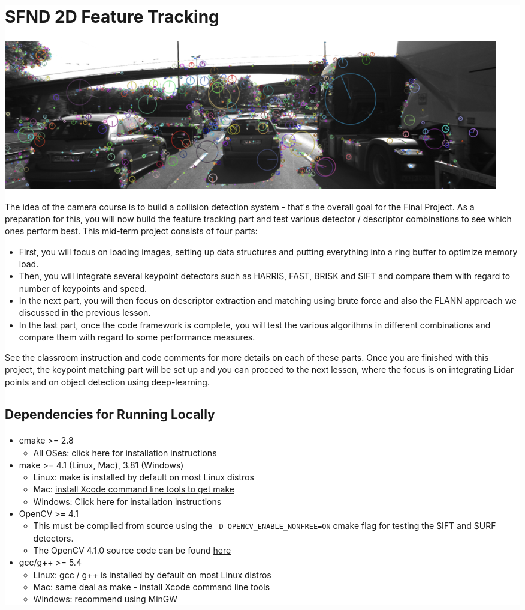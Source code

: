 # SFND 2D Feature Tracking

<img src="images/keypoints.png" width="820" height="248" />

The idea of the camera course is to build a collision detection system - that's the overall goal for the Final Project. As a preparation for this, you will now build the feature tracking part and test various detector / descriptor combinations to see which ones perform best. This mid-term project consists of four parts:

* First, you will focus on loading images, setting up data structures and putting everything into a ring buffer to optimize memory load. 
* Then, you will integrate several keypoint detectors such as HARRIS, FAST, BRISK and SIFT and compare them with regard to number of keypoints and speed. 
* In the next part, you will then focus on descriptor extraction and matching using brute force and also the FLANN approach we discussed in the previous lesson. 
* In the last part, once the code framework is complete, you will test the various algorithms in different combinations and compare them with regard to some performance measures. 

See the classroom instruction and code comments for more details on each of these parts. Once you are finished with this project, the keypoint matching part will be set up and you can proceed to the next lesson, where the focus is on integrating Lidar points and on object detection using deep-learning. 

## Dependencies for Running Locally
* cmake >= 2.8
  * All OSes: [click here for installation instructions](https://cmake.org/install/)
* make >= 4.1 (Linux, Mac), 3.81 (Windows)
  * Linux: make is installed by default on most Linux distros
  * Mac: [install Xcode command line tools to get make](https://developer.apple.com/xcode/features/)
  * Windows: [Click here for installation instructions](http://gnuwin32.sourceforge.net/packages/make.htm)
* OpenCV >= 4.1
  * This must be compiled from source using the `-D OPENCV_ENABLE_NONFREE=ON` cmake flag for testing the SIFT and SURF detectors.
  * The OpenCV 4.1.0 source code can be found [here](https://github.com/opencv/opencv/tree/4.1.0)
* gcc/g++ >= 5.4
  * Linux: gcc / g++ is installed by default on most Linux distros
  * Mac: same deal as make - [install Xcode command line tools](https://developer.apple.com/xcode/features/)
  * Windows: recommend using [MinGW](http://www.mingw.org/)
